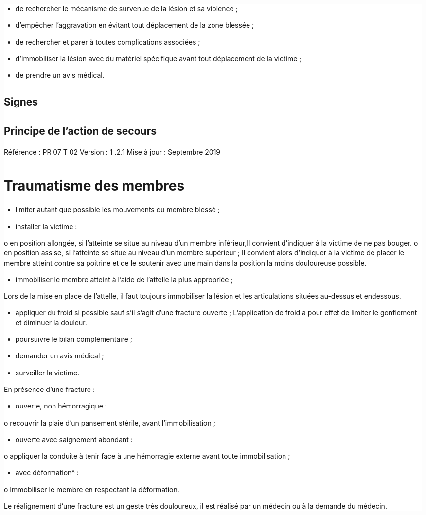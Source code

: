- de rechercher le mécanisme de survenue     de la lésion et sa violence ; 

- d’empêcher l’aggravation en évitant tout     déplacement de la zone blessée ; 

- de rechercher et parer à toutes     complications associées ; 

- d’immobiliser la lésion avec du matériel     spécifique avant tout déplacement de la     victime ; 

- de prendre un avis médical. 

## Signes 

## Principe de l’action de secours 


 Référence : PR 07 T 02 Version : 1 .2.1 Mise à jour : Septembre 2019 

# Traumatisme des membres 

- limiter autant que possible les     mouvements du membre blessé ; 

- installer la victime : 

 o en position allongée, si l’atteinte se situe au niveau d’un membre inférieur,Il convient d’indiquer à la victime de ne pas bouger. o en position assise, si l’atteinte se situe au niveau d’un membre supérieur ; Il convient alors d’indiquer à la victime de placer le membre atteint contre sa poitrine et de le soutenir avec une main dans la position la moins douloureuse possible. 

- immobiliser le membre atteint à l’aide     de l’attelle la plus appropriée ; 

 Lors de la mise en place de l’attelle, il faut toujours immobiliser la lésion et les articulations situées au-dessus et endessous. 

- appliquer du froid si possible sauf s’il     s’agit d’une fracture ouverte ; L’application de froid a pour effet de limiter le gonflement et diminuer la douleur. 

- poursuivre le bilan complémentaire ; 

- demander un avis médical ; 

- surveiller la victime. 

En présence d’une fracture : 

- ouverte, non hémorragique : 

 o recouvrir la plaie d’un pansement stérile, avant l’immobilisation ; 

- ouverte avec saignement abondant : 

 o appliquer la conduite à tenir face à une hémorragie externe avant toute immobilisation ; 

- avec déformation^ : 

 o Immobiliser le membre en respectant la déformation. 

 Le réalignement d’une fracture est un geste très douloureux, il est réalisé par un médecin ou à la demande du médecin. 
